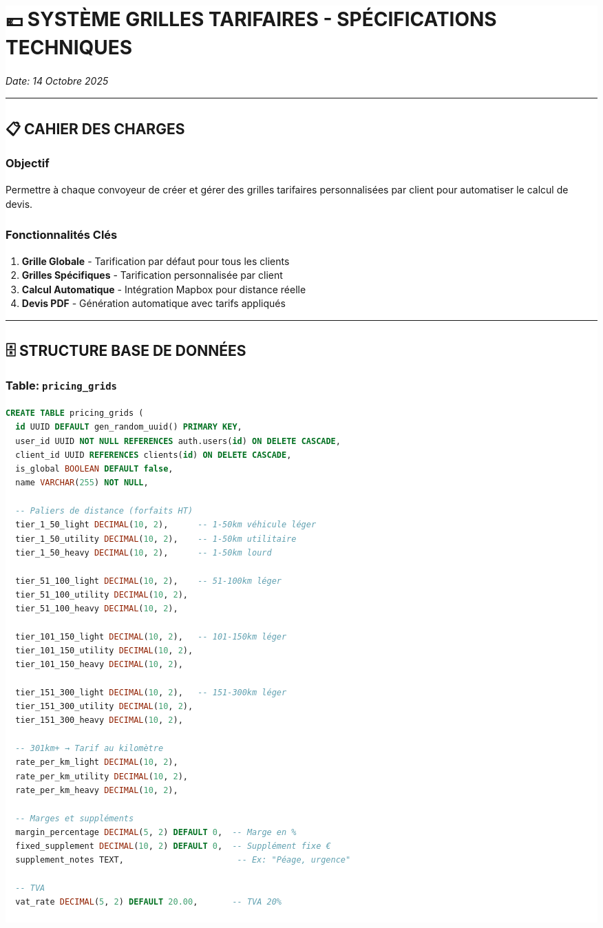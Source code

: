 # 💶 SYSTÈME GRILLES TARIFAIRES - SPÉCIFICATIONS TECHNIQUES

*Date: 14 Octobre 2025*

---

## 📋 CAHIER DES CHARGES

### Objectif
Permettre à chaque convoyeur de créer et gérer des grilles tarifaires personnalisées par client pour automatiser le calcul de devis.

### Fonctionnalités Clés
1. **Grille Globale** - Tarification par défaut pour tous les clients
2. **Grilles Spécifiques** - Tarification personnalisée par client
3. **Calcul Automatique** - Intégration Mapbox pour distance réelle
4. **Devis PDF** - Génération automatique avec tarifs appliqués

---

## 🗄️ STRUCTURE BASE DE DONNÉES

### Table: `pricing_grids`
```sql
CREATE TABLE pricing_grids (
  id UUID DEFAULT gen_random_uuid() PRIMARY KEY,
  user_id UUID NOT NULL REFERENCES auth.users(id) ON DELETE CASCADE,
  client_id UUID REFERENCES clients(id) ON DELETE CASCADE,
  is_global BOOLEAN DEFAULT false,
  name VARCHAR(255) NOT NULL,
  
  -- Paliers de distance (forfaits HT)
  tier_1_50_light DECIMAL(10, 2),      -- 1-50km véhicule léger
  tier_1_50_utility DECIMAL(10, 2),    -- 1-50km utilitaire
  tier_1_50_heavy DECIMAL(10, 2),      -- 1-50km lourd
  
  tier_51_100_light DECIMAL(10, 2),    -- 51-100km léger
  tier_51_100_utility DECIMAL(10, 2),
  tier_51_100_heavy DECIMAL(10, 2),
  
  tier_101_150_light DECIMAL(10, 2),   -- 101-150km léger
  tier_101_150_utility DECIMAL(10, 2),
  tier_101_150_heavy DECIMAL(10, 2),
  
  tier_151_300_light DECIMAL(10, 2),   -- 151-300km léger
  tier_151_300_utility DECIMAL(10, 2),
  tier_151_300_heavy DECIMAL(10, 2),
  
  -- 301km+ → Tarif au kilomètre
  rate_per_km_light DECIMAL(10, 2),
  rate_per_km_utility DECIMAL(10, 2),
  rate_per_km_heavy DECIMAL(10, 2),
  
  -- Marges et suppléments
  margin_percentage DECIMAL(5, 2) DEFAULT 0,  -- Marge en %
  fixed_supplement DECIMAL(10, 2) DEFAULT 0,  -- Supplément fixe €
  supplement_notes TEXT,                       -- Ex: "Péage, urgence"
  
  -- TVA
  vat_rate DECIMAL(5, 2) DEFAULT 20.00,       -- TVA 20%
  
```